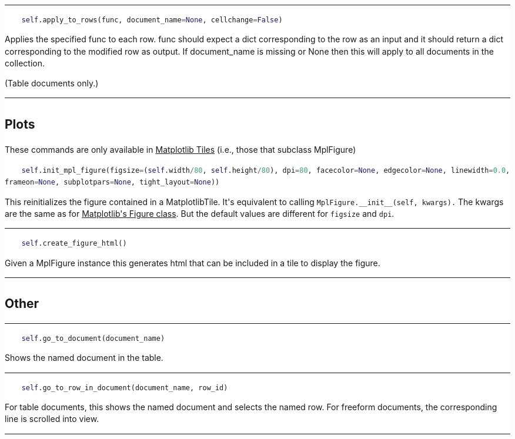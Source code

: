 ------------------
```python
    self.apply_to_rows(func, document_name=None, cellchange=False)
```
Applies the specified func to each row. func should expect a dict corresponding to the row as an input and it should return a dict corresponding to the modified row as output. If document_name is missing or None then this will apply to all documents in the collection.

(Table documents only.)

------------------

## Plots

These commands are only available in [Matplotlib Tiles](Matplotlib-Tiles) (i.e., those that subclass MplFigure)

```python
    self.init_mpl_figure(figsize=(self.width/80, self.height/80), dpi=80, facecolor=None, edgecolor=None, linewidth=0.0, frameon=None, subplotpars=None, tight_layout=None))
```
This reinitializes the figure contained in a MatplotlibTile. 
It's equivalent to calling `MplFigure.__init__(self, kwargs).`
The kwargs are the same as for [Matplotlib's Figure class](https://matplotlib.org/api/_as_gen/matplotlib.figure.Figure.html). 
But the default values are different for `figsize` and `dpi`.

-------------------

```python
    self.create_figure_html()
```
Given a MplFigure instance this generates html that can be included in a tile to display the figure.


-------------------

## Other

------------------

```python
    self.go_to_document(document_name)
```    
Shows the named document in the table.

------------------

```python
    self.go_to_row_in_document(document_name, row_id)
```    
For table documents, this shows the named document and selects the named row. For freeform documents, the corresponding line is scrolled into view.

------------------
